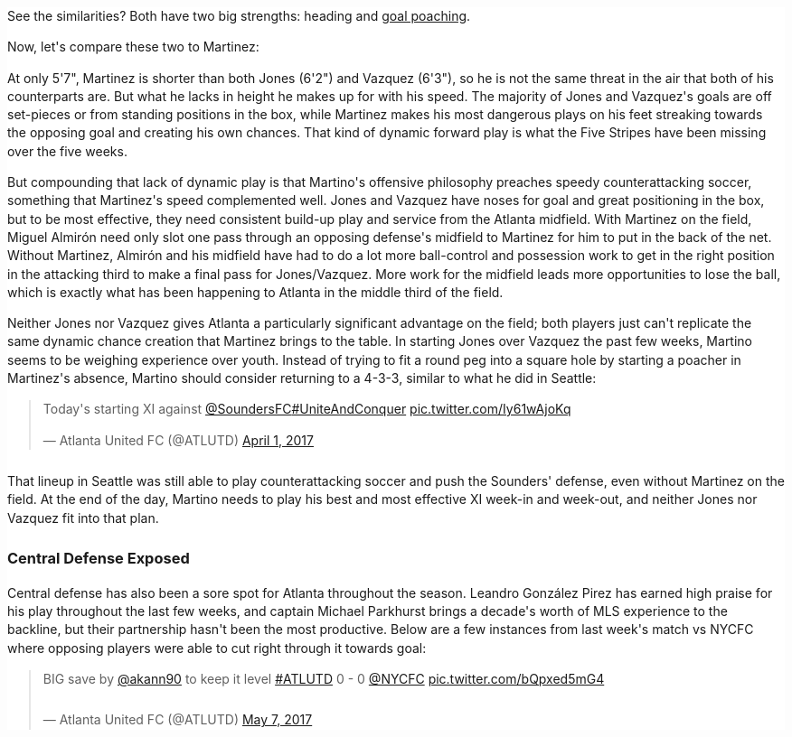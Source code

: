 <iframe style="margin-bottom: 25px;"  width="560" height="315" src="https://www.youtube.com/embed/HEaoQMcRugc" frameborder="0" allowfullscreen></iframe>

See the similarities? Both have two big strengths: heading and [goal poaching](https://www.quora.com/What-is-a-poacher-in-football-soccer).

Now, let's compare these two to Martinez:

<iframe style="margin-bottom: 25px;" width="560" height="315" src="https://www.youtube.com/embed/hAFRJC1nejQ" frameborder="0" allowfullscreen></iframe>

At only 5'7", Martinez is shorter than both Jones (6'2") and Vazquez (6'3"), so he is not the same threat in the air that both of his counterparts are. But what he lacks in height he makes up for with his speed. The majority of Jones and Vazquez's goals are off set-pieces or from standing positions in the box, while Martinez makes his most dangerous plays on his feet streaking towards the opposing goal and creating his own chances. That kind of dynamic forward play is what the Five Stripes have been missing over the five weeks.

But compounding that lack of dynamic play is that Martino's offensive philosophy preaches speedy counterattacking soccer, something that Martinez's speed complemented well. Jones and Vazquez have noses for goal and great positioning in the box, but to be most effective, they need consistent build-up play and service from the Atlanta midfield. With Martinez on the field, Miguel Almirón need only slot one pass through an opposing defense's midfield to Martinez for him to put in the back of the net. Without Martinez, Almirón and his midfield have had to do a lot more ball-control and possession work to get in the right position in the attacking third to make a final pass for Jones/Vazquez. More work for the midfield leads more opportunities to lose the ball, which is exactly what has been happening to Atlanta in the middle third of the field.

Neither Jones nor Vazquez gives Atlanta a particularly significant advantage on the field; both players just can't replicate the same dynamic chance creation that Martinez brings to the table. In starting Jones over Vazquez the past few weeks, Martino seems to be weighing experience over youth. Instead of trying to fit a round peg into a square hole by starting a poacher in Martinez's absence, Martino should consider returning to a 4-3-3, similar to what he did in Seattle:

<blockquote class="twitter-tweet" data-lang="en" style="margin-bottom: 25px;"><p lang="en" dir="ltr">Today&#39;s starting XI against <a href="https://twitter.com/SoundersFC">@SoundersFC</a><a href="https://twitter.com/hashtag/UniteAndConquer?src=hash">#UniteAndConquer</a> <a href="https://t.co/Iy61wAjoKq">pic.twitter.com/Iy61wAjoKq</a></p>&mdash; Atlanta United FC (@ATLUTD) <a href="https://twitter.com/ATLUTD/status/847978889116700672">April 1, 2017</a></blockquote> <script async src="//platform.twitter.com/widgets.js" charset="utf-8"></script>

That lineup in Seattle was still able to play counterattacking soccer and push the Sounders' defense, even without Martinez on the field. At the end of the day, Martino needs to play his best and most effective XI week-in and week-out, and neither Jones nor Vazquez fit into that plan.

### Central Defense Exposed

Central defense has also been a sore spot for Atlanta throughout the season. Leandro González Pirez has earned high praise for his play throughout the last few weeks, and captain Michael Parkhurst brings a decade's worth of MLS experience to the backline, but their partnership hasn't been the most productive. Below are a few instances from last week's match vs NYCFC where opposing players were able to cut right through it towards goal:

<blockquote class="twitter-video" data-lang="en"><p lang="en" dir="ltr" style="margin-bottom: 25px;">BIG save by <a href="https://twitter.com/akann90">@akann90</a> to keep it level <a href="https://twitter.com/hashtag/ATLUTD?src=hash">#ATLUTD</a> 0 - 0 <a href="https://twitter.com/NYCFC">@NYCFC</a> <a href="https://t.co/bQpxed5mG4">pic.twitter.com/bQpxed5mG4</a></p>&mdash; Atlanta United FC (@ATLUTD) <a href="https://twitter.com/ATLUTD/status/861315934417563648">May 7, 2017</a></blockquote> <script async src="//platform.twitter.com/widgets.js" charset="utf-8"></script>
